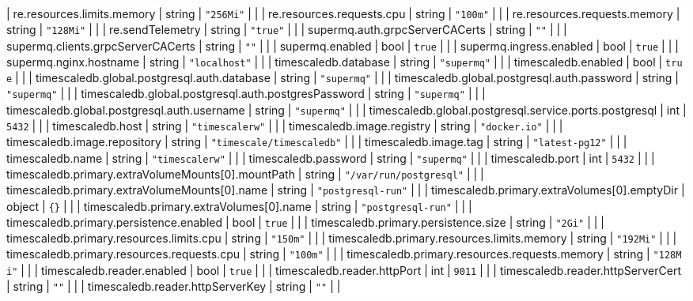 | re.resources.limits.memory | string | `"256Mi"` |  |
| re.resources.requests.cpu | string | `"100m"` |  |
| re.resources.requests.memory | string | `"128Mi"` |  |
| re.sendTelemetry | string | `"true"` |  |
| supermq.auth.grpcServerCACerts | string | `""` |  |
| supermq.clients.grpcServerCACerts | string | `""` |  |
| supermq.enabled | bool | `true` |  |
| supermq.ingress.enabled | bool | `true` |  |
| supermq.nginx.hostname | string | `"localhost"` |  |
| timescaledb.database | string | `"supermq"` |  |
| timescaledb.enabled | bool | `true` |  |
| timescaledb.global.postgresql.auth.database | string | `"supermq"` |  |
| timescaledb.global.postgresql.auth.password | string | `"supermq"` |  |
| timescaledb.global.postgresql.auth.postgresPassword | string | `"supermq"` |  |
| timescaledb.global.postgresql.auth.username | string | `"supermq"` |  |
| timescaledb.global.postgresql.service.ports.postgresql | int | `5432` |  |
| timescaledb.host | string | `"timescalerw"` |  |
| timescaledb.image.registry | string | `"docker.io"` |  |
| timescaledb.image.repository | string | `"timescale/timescaledb"` |  |
| timescaledb.image.tag | string | `"latest-pg12"` |  |
| timescaledb.name | string | `"timescalerw"` |  |
| timescaledb.password | string | `"supermq"` |  |
| timescaledb.port | int | `5432` |  |
| timescaledb.primary.extraVolumeMounts[0].mountPath | string | `"/var/run/postgresql"` |  |
| timescaledb.primary.extraVolumeMounts[0].name | string | `"postgresql-run"` |  |
| timescaledb.primary.extraVolumes[0].emptyDir | object | `{}` |  |
| timescaledb.primary.extraVolumes[0].name | string | `"postgresql-run"` |  |
| timescaledb.primary.persistence.enabled | bool | `true` |  |
| timescaledb.primary.persistence.size | string | `"2Gi"` |  |
| timescaledb.primary.resources.limits.cpu | string | `"150m"` |  |
| timescaledb.primary.resources.limits.memory | string | `"192Mi"` |  |
| timescaledb.primary.resources.requests.cpu | string | `"100m"` |  |
| timescaledb.primary.resources.requests.memory | string | `"128Mi"` |  |
| timescaledb.reader.enabled | bool | `true` |  |
| timescaledb.reader.httpPort | int | `9011` |  |
| timescaledb.reader.httpServerCert | string | `""` |  |
| timescaledb.reader.httpServerKey | string | `""` |  |